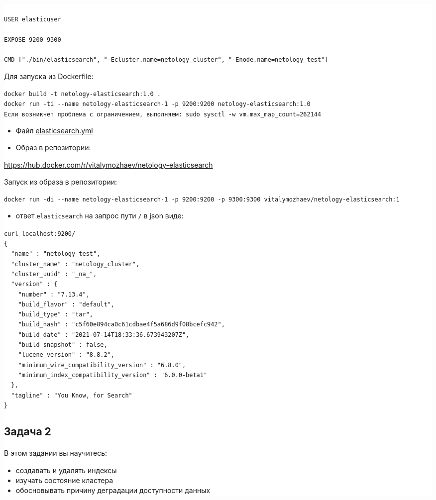 ```text

USER elasticuser

EXPOSE 9200 9300

CMD ["./bin/elasticsearch", "-Ecluster.name=netology_cluster", "-Enode.name=netology_test"]

```

Для запуска из Dockerfile:

```text
docker build -t netology-elasticsearch:1.0 .
docker run -ti --name netology-elasticsearch-1 -p 9200:9200 netology-elasticsearch:1.0
Если возникнет проблема с ограничением, выполняем: sudo sysctl -w vm.max_map_count=262144
```

- Файл [elasticsearch.yml](https://github.com/VitalyMozhaev/virt-homeworks/blob/main/06-db-05-elasticsearch/elasticsearch.yml)

- Образ в репозитории:

https://hub.docker.com/r/vitalymozhaev/netology-elasticsearch

Запуск из образа в репозитории:

`docker run -di --name netology-elasticsearch-1 -p 9200:9200 -p 9300:9300 vitalymozhaev/netology-elasticsearch:1`

- ответ `elasticsearch` на запрос пути `/` в json виде:

```text
curl localhost:9200/
{
  "name" : "netology_test",
  "cluster_name" : "netology_cluster",
  "cluster_uuid" : "_na_",
  "version" : {
    "number" : "7.13.4",
    "build_flavor" : "default",
    "build_type" : "tar",
    "build_hash" : "c5f60e894ca0c61cdbae4f5a686d9f08bcefc942",
    "build_date" : "2021-07-14T18:33:36.673943207Z",
    "build_snapshot" : false,
    "lucene_version" : "8.8.2",
    "minimum_wire_compatibility_version" : "6.8.0",
    "minimum_index_compatibility_version" : "6.0.0-beta1"
  },
  "tagline" : "You Know, for Search"
}
```

## Задача 2

В этом задании вы научитесь:
- создавать и удалять индексы
- изучать состояние кластера
- обосновывать причину деградации доступности данных
